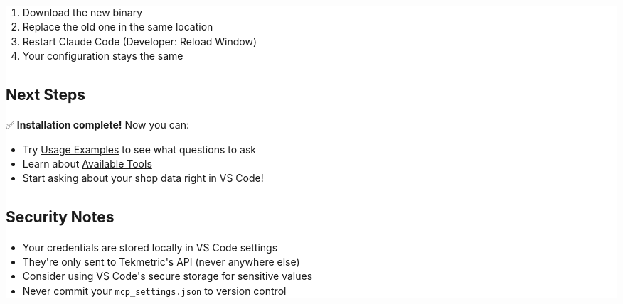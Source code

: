 1. Download the new binary
2. Replace the old one in the same location
3. Restart Claude Code (Developer: Reload Window)
4. Your configuration stays the same

## Next Steps

✅ **Installation complete!** Now you can:

- Try [Usage Examples](../examples/index.md) to see what questions to ask
- Learn about [Available Tools](../tools/index.md)
- Start asking about your shop data right in VS Code!

## Security Notes

- Your credentials are stored locally in VS Code settings
- They're only sent to Tekmetric's API (never anywhere else)
- Consider using VS Code's secure storage for sensitive values
- Never commit your `mcp_settings.json` to version control
